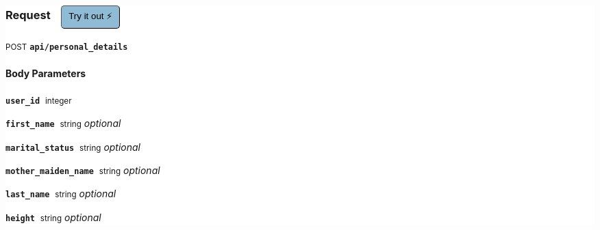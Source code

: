 

<div id="execution-results-POSTapi-personal_details" hidden>
    <blockquote>Received response<span id="execution-response-status-POSTapi-personal_details"></span>:</blockquote>
    <pre class="json"><code id="execution-response-content-POSTapi-personal_details"></code></pre>
</div>
<div id="execution-error-POSTapi-personal_details" hidden>
    <blockquote>Request failed with error:</blockquote>
    <pre><code id="execution-error-message-POSTapi-personal_details"></code></pre>
</div>
<form id="form-POSTapi-personal_details" data-method="POST" data-path="api/personal_details" data-authed="0" data-hasfiles="0" data-headers='{"Content-Type":"application\/json","Accept":"application\/json"}' onsubmit="event.preventDefault(); executeTryOut('POSTapi-personal_details', this);">
<h3>
    Request&nbsp;&nbsp;&nbsp;
        <button type="button" style="background-color: #8fbcd4; padding: 5px 10px; border-radius: 5px; border-width: thin;" id="btn-tryout-POSTapi-personal_details" onclick="tryItOut('POSTapi-personal_details');">Try it out ⚡</button>
    <button type="button" style="background-color: #c97a7e; padding: 5px 10px; border-radius: 5px; border-width: thin;" id="btn-canceltryout-POSTapi-personal_details" onclick="cancelTryOut('POSTapi-personal_details');" hidden>Cancel</button>&nbsp;&nbsp;
    <button type="submit" style="background-color: #6ac174; padding: 5px 10px; border-radius: 5px; border-width: thin;" id="btn-executetryout-POSTapi-personal_details" hidden>Send Request 💥</button>
    </h3>
<p>
<small class="badge badge-black">POST</small>
 <b><code>api/personal_details</code></b>
</p>
<h4 class="fancy-heading-panel"><b>Body Parameters</b></h4>
<p>
<b><code>user_id</code></b>&nbsp;&nbsp;<small>integer</small>  &nbsp;
<input type="number" name="user_id" data-endpoint="POSTapi-personal_details" data-component="body" required  hidden>
<br>
</p>
<p>
<b><code>first_name</code></b>&nbsp;&nbsp;<small>string</small>     <i>optional</i> &nbsp;
<input type="text" name="first_name" data-endpoint="POSTapi-personal_details" data-component="body"  hidden>
<br>
</p>
<p>
<b><code>marital_status</code></b>&nbsp;&nbsp;<small>string</small>     <i>optional</i> &nbsp;
<input type="text" name="marital_status" data-endpoint="POSTapi-personal_details" data-component="body"  hidden>
<br>
</p>
<p>
<b><code>mother_maiden_name</code></b>&nbsp;&nbsp;<small>string</small>     <i>optional</i> &nbsp;
<input type="text" name="mother_maiden_name" data-endpoint="POSTapi-personal_details" data-component="body"  hidden>
<br>
</p>
<p>
<b><code>last_name</code></b>&nbsp;&nbsp;<small>string</small>     <i>optional</i> &nbsp;
<input type="text" name="last_name" data-endpoint="POSTapi-personal_details" data-component="body"  hidden>
<br>
</p>
<p>
<b><code>height</code></b>&nbsp;&nbsp;<small>string</small>     <i>optional</i> &nbsp;
<input type="text" name="height" data-endpoint="POSTapi-personal_details" data-component="body"  hidden>